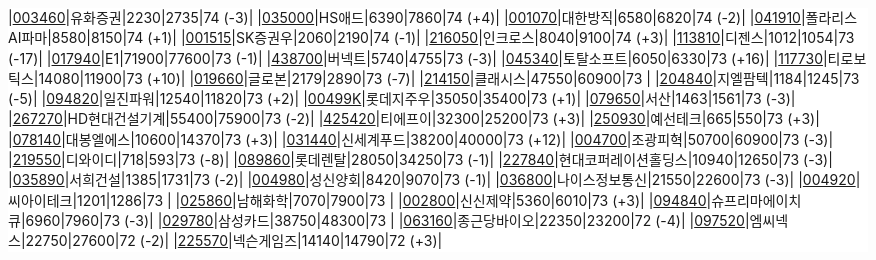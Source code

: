|[003460](https://finance.daum.net/quotes/A003460)|유화증권|2230|2735|74 (-3)|
|[035000](https://finance.daum.net/quotes/A035000)|HS애드|6390|7860|74 (+4)|
|[001070](https://finance.daum.net/quotes/A001070)|대한방직|6580|6820|74 (-2)|
|[041910](https://finance.daum.net/quotes/A041910)|폴라리스AI파마|8580|8150|74 (+1)|
|[001515](https://finance.daum.net/quotes/A001515)|SK증권우|2060|2190|74 (-1)|
|[216050](https://finance.daum.net/quotes/A216050)|인크로스|8040|9100|74 (+3)|
|[113810](https://finance.daum.net/quotes/A113810)|디젠스|1012|1054|73 (-17)|
|[017940](https://finance.daum.net/quotes/A017940)|E1|71900|77600|73 (-1)|
|[438700](https://finance.daum.net/quotes/A438700)|버넥트|5740|4755|73 (-3)|
|[045340](https://finance.daum.net/quotes/A045340)|토탈소프트|6050|6330|73 (+16)|
|[117730](https://finance.daum.net/quotes/A117730)|티로보틱스|14080|11900|73 (+10)|
|[019660](https://finance.daum.net/quotes/A019660)|글로본|2179|2890|73 (-7)|
|[214150](https://finance.daum.net/quotes/A214150)|클래시스|47550|60900|73 |
|[204840](https://finance.daum.net/quotes/A204840)|지엘팜텍|1184|1245|73 (-5)|
|[094820](https://finance.daum.net/quotes/A094820)|일진파워|12540|11820|73 (+2)|
|[00499K](https://finance.daum.net/quotes/A00499K)|롯데지주우|35050|35400|73 (+1)|
|[079650](https://finance.daum.net/quotes/A079650)|서산|1463|1561|73 (-3)|
|[267270](https://finance.daum.net/quotes/A267270)|HD현대건설기계|55400|75900|73 (-2)|
|[425420](https://finance.daum.net/quotes/A425420)|티에프이|32300|25200|73 (+3)|
|[250930](https://finance.daum.net/quotes/A250930)|예선테크|665|550|73 (+3)|
|[078140](https://finance.daum.net/quotes/A078140)|대봉엘에스|10600|14370|73 (+3)|
|[031440](https://finance.daum.net/quotes/A031440)|신세계푸드|38200|40000|73 (+12)|
|[004700](https://finance.daum.net/quotes/A004700)|조광피혁|50700|60900|73 (-3)|
|[219550](https://finance.daum.net/quotes/A219550)|디와이디|718|593|73 (-8)|
|[089860](https://finance.daum.net/quotes/A089860)|롯데렌탈|28050|34250|73 (-1)|
|[227840](https://finance.daum.net/quotes/A227840)|현대코퍼레이션홀딩스|10940|12650|73 (-3)|
|[035890](https://finance.daum.net/quotes/A035890)|서희건설|1385|1731|73 (-2)|
|[004980](https://finance.daum.net/quotes/A004980)|성신양회|8420|9070|73 (-1)|
|[036800](https://finance.daum.net/quotes/A036800)|나이스정보통신|21550|22600|73 (-3)|
|[004920](https://finance.daum.net/quotes/A004920)|씨아이테크|1201|1286|73 |
|[025860](https://finance.daum.net/quotes/A025860)|남해화학|7070|7900|73 |
|[002800](https://finance.daum.net/quotes/A002800)|신신제약|5360|6010|73 (+3)|
|[094840](https://finance.daum.net/quotes/A094840)|슈프리마에이치큐|6960|7960|73 (-3)|
|[029780](https://finance.daum.net/quotes/A029780)|삼성카드|38750|48300|73 |
|[063160](https://finance.daum.net/quotes/A063160)|종근당바이오|22350|23200|72 (-4)|
|[097520](https://finance.daum.net/quotes/A097520)|엠씨넥스|22750|27600|72 (-2)|
|[225570](https://finance.daum.net/quotes/A225570)|넥슨게임즈|14140|14790|72 (+3)|